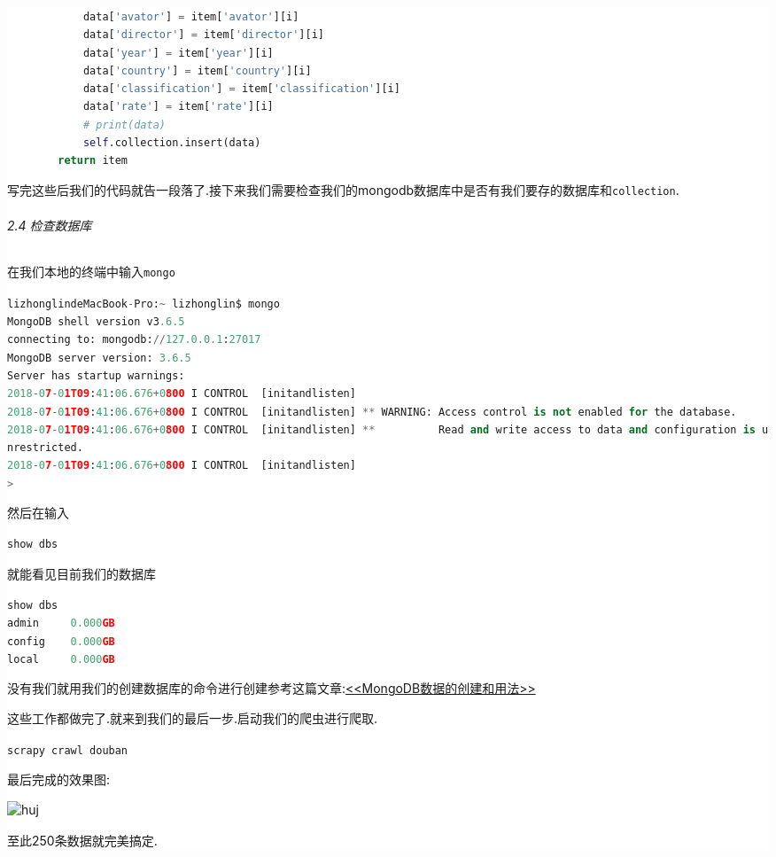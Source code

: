 ```python
            data['avator'] = item['avator'][i]
            data['director'] = item['director'][i]
            data['year'] = item['year'][i]
            data['country'] = item['country'][i]
            data['classification'] = item['classification'][i]
            data['rate'] = item['rate'][i]
            # print(data)
            self.collection.insert(data)
        return item
```

写完这些后我们的代码就告一段落了.接下来我们需要检查我们的mongodb数据库中是否有我们要存的数据库和`collection`.

###### 2.4 检查数据库

在我们本地的终端中输入`mongo`

```python
lizhonglindeMacBook-Pro:~ lizhonglin$ mongo
MongoDB shell version v3.6.5
connecting to: mongodb://127.0.0.1:27017
MongoDB server version: 3.6.5
Server has startup warnings: 
2018-07-01T09:41:06.676+0800 I CONTROL  [initandlisten] 
2018-07-01T09:41:06.676+0800 I CONTROL  [initandlisten] ** WARNING: Access control is not enabled for the database.
2018-07-01T09:41:06.676+0800 I CONTROL  [initandlisten] **          Read and write access to data and configuration is unrestricted.
2018-07-01T09:41:06.676+0800 I CONTROL  [initandlisten] 
> 
```

然后在输入

```
show dbs
```

就能看见目前我们的数据库

```python
show dbs
admin     0.000GB
config    0.000GB
local     0.000GB
```

没有我们就用我们的创建数据库的命令进行创建参考这篇文章:[<<MongoDB数据的创建和用法>>](https://leezhonglin.github.io/2018/06/30/mongodb%E5%B8%B8%E7%94%A8%E5%91%BD%E4%BB%A4/#more)

这些工作都做完了.就来到我们的最后一步.启动我们的爬虫进行爬取.

```
scrapy crawl douban
```

最后完成的效果图:

![huj](/Users/lizhonglin/Desktop/shuju.png)

至此250条数据就完美搞定.